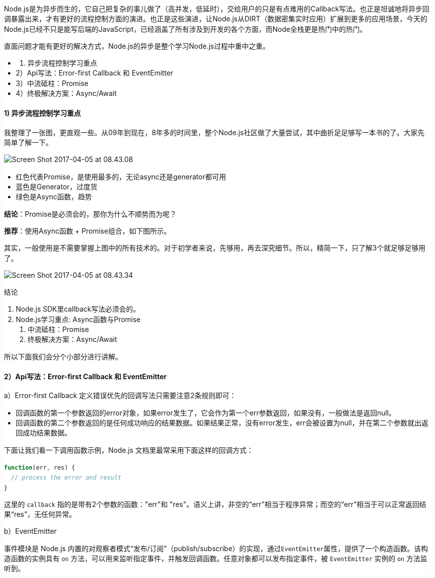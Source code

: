 Node.js是为异步而生的，它自己把复杂的事儿做了（高并发，低延时），交给用户的只是有点难用的Callback写法。也正是坦诚地将异步回调暴露出来，才有更好的流程控制方面的演进。也正是这些演进，让Node.js从DIRT（数据密集实时应用）扩展到更多的应用场景，今天的Node.js已经不只是能写后端的JavaScript，已经涵盖了所有涉及到开发的各个方面，而Node全栈更是热门中的热门。

直面问题才能有更好的解决方式，Node.js的异步是整个学习Node.js过程中重中之重。

- 1) 异步流程控制学习重点
- 2）Api写法：Error-first Callback 和 EventEmitter 
- 3）中流砥柱：Promise 
- 4）终极解决方案：Async/Await 

#### 1) 异步流程控制学习重点

我整理了一张图，更直观一些。从09年到现在，8年多的时间里，整个Node.js社区做了大量尝试，其中曲折足足够写一本书的了。大家先简单了解一下。

![Screen Shot 2017-04-05 at 08.43.08](media/14913280187332/Screen%20Shot%202017-04-05%20at%2008.43.08.png)

- 红色代表Promise，是使用最多的，无论async还是generator都可用
- 蓝色是Generator，过度货
- 绿色是Async函数，趋势

**结论**：Promise是必须会的，那你为什么不顺势而为呢？

**推荐**：使用Async函数 + Promise组合，如下图所示。

其实，一般使用是不需要掌握上图中的所有技术的。对于初学者来说，先够用，再去深究细节。所以，精简一下，只了解3个就足够足够用了。

![Screen Shot 2017-04-05 at 08.43.34](media/14913280187332/Screen%20Shot%202017-04-05%20at%2008.43.34.png)

结论

1. Node.js SDK里callback写法必须会的。
2. Node.js学习重点: Async函数与Promise
    1. 中流砥柱：Promise 
    2. 终极解决方案：Async/Await

所以下面我们会分个小部分进行讲解。

#### 2）Api写法：Error-first Callback 和 EventEmitter

a）Error-first Callback
定义错误优先的回调写法只需要注意2条规则即可：

- 回调函数的第一个参数返回的error对象，如果error发生了，它会作为第一个err参数返回，如果没有，一般做法是返回null。
- 回调函数的第二个参数返回的是任何成功响应的结果数据。如果结果正常，没有error发生，err会被设置为null，并在第二个参数就出返回成功结果数据。

下面让我们看一下调用函数示例，Node.js 文档里最常采用下面这样的回调方式：

```js
function(err, res) {
  // process the error and result
}
```

这里的 `callback` 指的是带有2个参数的函数："err"和 "res"。语义上讲，非空的“err”相当于程序异常；而空的“err”相当于可以正常返回结果“res”，无任何异常。

b）EventEmitter

事件模块是 Node.js 内置的对观察者模式“发布/订阅”（publish/subscribe）的实现，通过`EventEmitter`属性，提供了一个构造函数。该构造函数的实例具有 `on` 方法，可以用来监听指定事件，并触发回调函数。任意对象都可以发布指定事件，被 `EventEmitter` 实例的 `on` 方法监听到。
